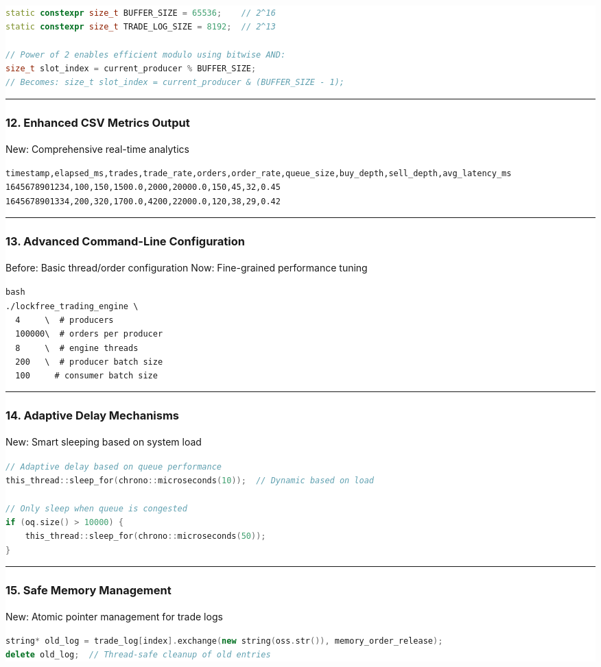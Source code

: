 ```cpp
static constexpr size_t BUFFER_SIZE = 65536;    // 2^16
static constexpr size_t TRADE_LOG_SIZE = 8192;  // 2^13

// Power of 2 enables efficient modulo using bitwise AND:
size_t slot_index = current_producer % BUFFER_SIZE;
// Becomes: size_t slot_index = current_producer & (BUFFER_SIZE - 1);
```
--------------------------------------------------------------------------------------
### 12. Enhanced CSV Metrics Output
New: Comprehensive real-time analytics

```csv
timestamp,elapsed_ms,trades,trade_rate,orders,order_rate,queue_size,buy_depth,sell_depth,avg_latency_ms
1645678901234,100,150,1500.0,2000,20000.0,150,45,32,0.45
1645678901334,200,320,1700.0,4200,22000.0,120,38,29,0.42
```
------------------------------------------------------------------------------------
### 13. Advanced Command-Line Configuration
Before: Basic thread/order configuration
Now: Fine-grained performance tuning
```
bash
./lockfree_trading_engine \
  4     \  # producers
  100000\  # orders per producer  
  8     \  # engine threads
  200   \  # producer batch size
  100     # consumer batch size
```
---------------------------------------------------------------------------------------
### 14. Adaptive Delay Mechanisms
New: Smart sleeping based on system load

```cpp
// Adaptive delay based on queue performance
this_thread::sleep_for(chrono::microseconds(10));  // Dynamic based on load

// Only sleep when queue is congested
if (oq.size() > 10000) {
    this_thread::sleep_for(chrono::microseconds(50));
}
```
-----------------------------------------------------------------------------------
### 15. Safe Memory Management
New: Atomic pointer management for trade logs

```cpp
string* old_log = trade_log[index].exchange(new string(oss.str()), memory_order_release);
delete old_log;  // Thread-safe cleanup of old entries

```
